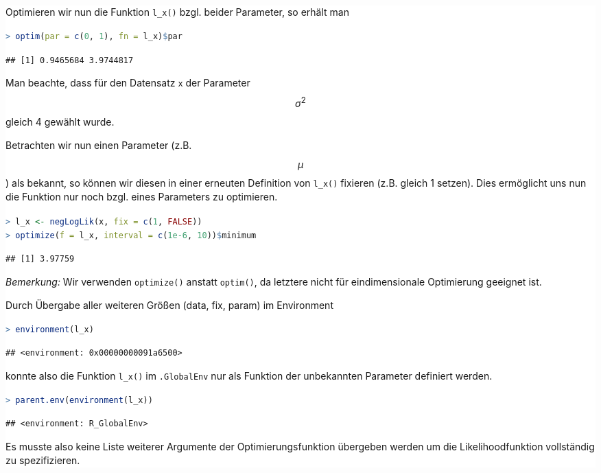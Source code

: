 Optimieren wir nun die Funktion `l_x()` bzgl. beider Parameter, so erhält man

```r
> optim(par = c(0, 1), fn = l_x)$par
```

```
## [1] 0.9465684 3.9744817
```
Man beachte, dass für den Datensatz `x` der Parameter $$\sigma^2$$ gleich 4 gewählt wurde. 

Betrachten wir nun einen Parameter (z.B. $$\mu$$) als bekannt, so können wir diesen in einer erneuten Definition von `l_x()` fixieren (z.B. gleich 1 setzen). Dies ermöglicht uns nun die Funktion nur noch
bzgl. eines Parameters zu optimieren.


```r
> l_x <- negLogLik(x, fix = c(1, FALSE))
> optimize(f = l_x, interval = c(1e-6, 10))$minimum
```

```
## [1] 3.97759
```


*Bemerkung:* Wir verwenden `optimize()` anstatt `optim()`, da letztere nicht für eindimensionale Optimierung geeignet ist.


Durch Übergabe aller weiteren Größen (data, fix, param) im Environment

```r
> environment(l_x)
```

```
## <environment: 0x00000000091a6500>
```
konnte also die Funktion `l_x()` im `.GlobalEnv` nur als Funktion der unbekannten Parameter  definiert werden. 


```r
> parent.env(environment(l_x))
```

```
## <environment: R_GlobalEnv>
```


Es musste also keine Liste weiterer Argumente der Optimierungsfunktion übergeben werden um die Likelihoodfunktion vollständig zu spezifizieren.


